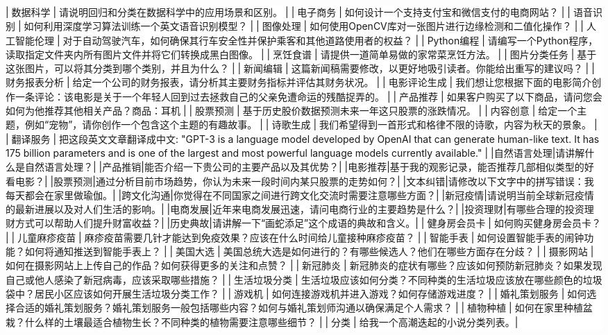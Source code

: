 | 数据科学                                                     | 请说明回归和分类在数据科学中的应用场景和区别。               |
| 电子商务                                                     | 如何设计一个支持支付宝和微信支付的电商网站？                |
| 语音识别                                                     | 如何利用深度学习算法训练一个英文语音识别模型？              |
| 图像处理                                                     | 如何使用OpenCV库对一张图片进行边缘检测和二值化操作？        |
| 人工智能伦理                                                 | 对于自动驾驶汽车，如何确保其行车安全性并保护乘客和其他道路使用者的权益？ |
| Python编程                                                  | 请编写一个Python程序，读取指定文件夹内所有图片文件并将它们转换成黑白图像。 |
| 烹饪食谱         | 请提供一道简单易做的家常菜烹饪方法。                                                                                                                                                                      |
| 图片分类任务   | 基于这张图片，可以将其分类到哪个类别，并且为什么？                                                                                                                                                                            |
| 新闻编辑             | 这篇新闻稿需要修改，以更好地吸引读者。你能给出重写的建议吗？                                                                                                                                                             |
| 财务报表分析     | 给定一个公司的财务报表，请分析其主要财务指标并评估其财务状况。                                                                                                                                              |
| 电影评论生成     | 我们想让您根据下面的电影简介创作一条评论：该电影是关于一个年轻人回到过去拯救自己的父亲免遭命运的残酷捉弄的。                                                                                                   |
| 产品推荐             | 如果客户购买了以下商品，请问您会如何为他推荐其他相关产品？商品：耳机                                                                                                                                 |
| 股票预测             | 基于历史股价数据预测未来一年这只股票的涨跌情况。                                                                                                                                                                |
| 内容创意             | 给定一个主题，例如“宠物”，请你创作一个包含这个主题的有趣故事。                                                                                                                                               |
| 诗歌生成             | 我们希望得到一首形式和格律不限的诗歌，内容为秋天的景象。                                                                                                                                                               |
| 翻译服务             | 把这段英文文章翻译成中文: "GPT-3 is a language model developed by OpenAI that can generate human-like text. It has 175 billion parameters and is one of the largest and most powerful language models currently available." |
|自然语言处理|请讲解什么是自然语言处理？|
|产品推销|能否介绍一下贵公司的主要产品以及其优势？|
|电影推荐|基于我的观影记录，能否推荐几部相似类型的好看电影？|
|股票预测|通过分析目前市场趋势，你认为未来一段时间内某只股票的走势如何？|
|文本纠错|请修改以下文字中的拼写错误：我每天都会在家里做瑜伽。|
|跨文化沟通|你觉得在不同国家之间进行跨文化交流时需要注意哪些方面？|
|新冠疫情|请说明当前全球新冠疫情的最新进展以及对人们生活的影响。|
|电商发展|近年来电商发展迅速，请问电商行业的主要趋势是什么？|
|投资理财|有哪些合理的投资理财方式可以帮助人们提升财富收益？|
|历史典故|请讲解一下“画蛇添足”这个成语的典故和含义。|
| 健身房会员卡                             | 如何购买健身房会员卡？                                                                                                                                                                                                                         |
| 儿童麻疹疫苗                             | 麻疹疫苗需要几针才能达到免疫效果？应该在什么时间给儿童接种麻疹疫苗？                                                                                                                                                                                 |
| 智能手表                               | 如何设置智能手表的闹钟功能？如何将通知推送到智能手表上？                                                                                                                                                                                     |
| 美国大选                               | 美国总统大选是如何进行的？有哪些候选人？他们在哪些方面存在分歧？                                                                                                                                                                               |
| 摄影网站                               | 如何在摄影网站上上传自己的作品？如何获得更多的关注和点赞？                                                                                                                                                                                   |
| 新冠肺炎                               | 新冠肺炎的症状有哪些？应该如何预防新冠肺炎？如果发现自己或他人感染了新冠病毒，应该采取哪些措施？                                                                                                                                                       |
| 生活垃圾分类                             | 生活垃圾应该如何分类？不同种类的生活垃圾应该放在哪些颜色的垃圾袋中？居民小区应该如何开展生活垃圾分类工作？                                                                                                                                                |
| 游戏机                                 | 如何连接游戏机并进入游戏？如何存储游戏进度？                                                                                                                                                                                               |
| 婚礼策划服务                             | 如何选择合适的婚礼策划服务？婚礼策划服务一般包括哪些内容？如何与婚礼策划师沟通以确保满足个人需求？                                                                                                                                              |
| 植物种植                               | 如何在家里种植盆栽？什么样的土壤最适合植物生长？不同种类的植物需要注意哪些细节？                                                                                                                                                                   |
| 分类 | 给我一个高潮迭起的小说分类列表。|